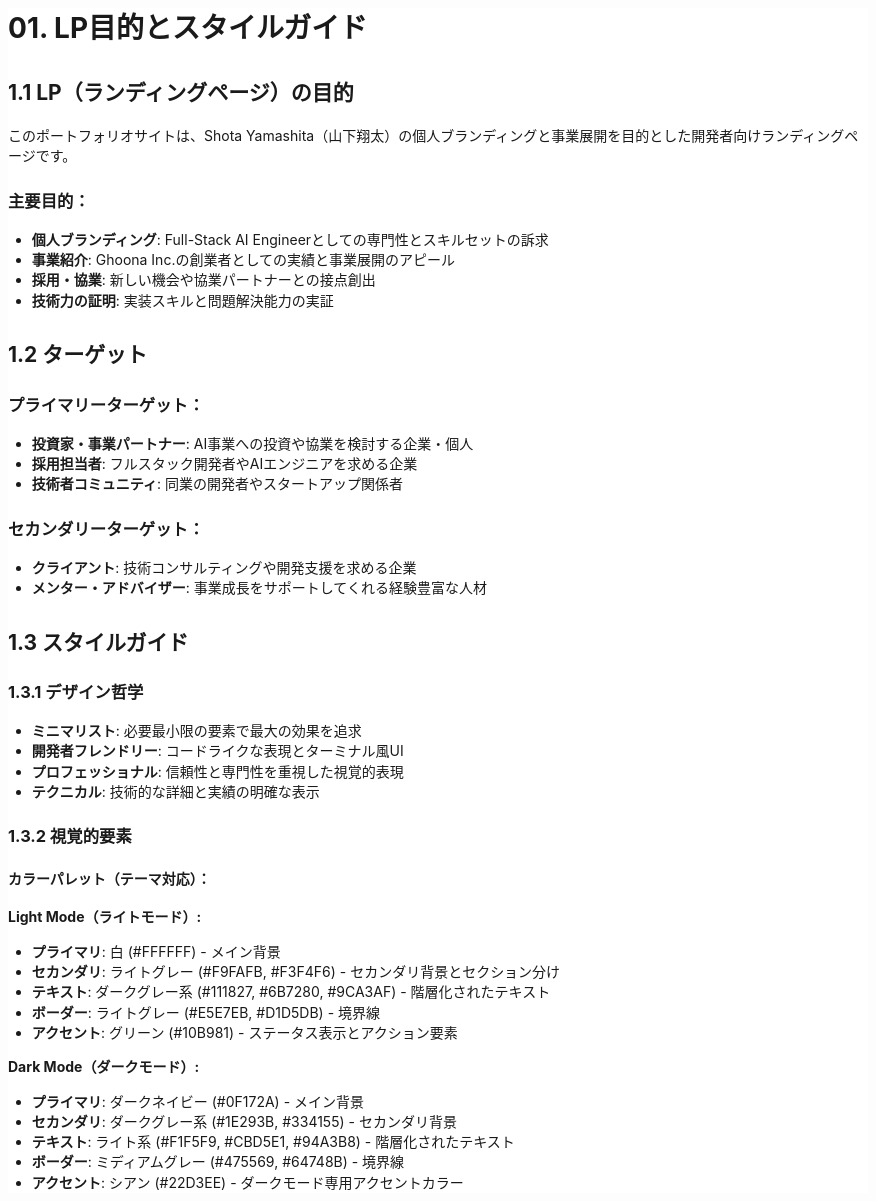 # 01. LP目的とスタイルガイド

## 1.1 LP（ランディングページ）の目的

このポートフォリオサイトは、Shota Yamashita（山下翔太）の個人ブランディングと事業展開を目的とした開発者向けランディングページです。

### 主要目的：
- **個人ブランディング**: Full-Stack AI Engineerとしての専門性とスキルセットの訴求
- **事業紹介**: Ghoona Inc.の創業者としての実績と事業展開のアピール
- **採用・協業**: 新しい機会や協業パートナーとの接点創出
- **技術力の証明**: 実装スキルと問題解決能力の実証

## 1.2 ターゲット

### プライマリーターゲット：
- **投資家・事業パートナー**: AI事業への投資や協業を検討する企業・個人
- **採用担当者**: フルスタック開発者やAIエンジニアを求める企業
- **技術者コミュニティ**: 同業の開発者やスタートアップ関係者

### セカンダリーターゲット：
- **クライアント**: 技術コンサルティングや開発支援を求める企業
- **メンター・アドバイザー**: 事業成長をサポートしてくれる経験豊富な人材

## 1.3 スタイルガイド

### 1.3.1 デザイン哲学
- **ミニマリスト**: 必要最小限の要素で最大の効果を追求
- **開発者フレンドリー**: コードライクな表現とターミナル風UI
- **プロフェッショナル**: 信頼性と専門性を重視した視覚的表現
- **テクニカル**: 技術的な詳細と実績の明確な表示

### 1.3.2 視覚的要素

#### カラーパレット（テーマ対応）：

**Light Mode（ライトモード）:**
- **プライマリ**: 白 (#FFFFFF) - メイン背景
- **セカンダリ**: ライトグレー (#F9FAFB, #F3F4F6) - セカンダリ背景とセクション分け
- **テキスト**: ダークグレー系 (#111827, #6B7280, #9CA3AF) - 階層化されたテキスト
- **ボーダー**: ライトグレー (#E5E7EB, #D1D5DB) - 境界線
- **アクセント**: グリーン (#10B981) - ステータス表示とアクション要素

**Dark Mode（ダークモード）:**
- **プライマリ**: ダークネイビー (#0F172A) - メイン背景
- **セカンダリ**: ダークグレー系 (#1E293B, #334155) - セカンダリ背景
- **テキスト**: ライト系 (#F1F5F9, #CBD5E1, #94A3B8) - 階層化されたテキスト
- **ボーダー**: ミディアムグレー (#475569, #64748B) - 境界線
- **アクセント**: シアン (#22D3EE) - ダークモード専用アクセントカラー
